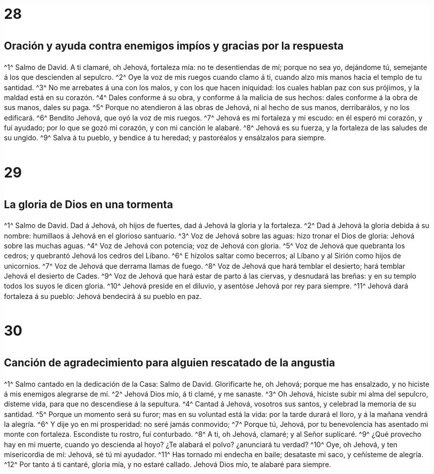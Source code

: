 # 28 
## Oración y ayuda contra enemigos impíos y gracias por la respuesta
^1^ Salmo de David. A ti clamaré, oh Jehová, fortaleza mía: no te desentiendas de mí; porque no sea yo, dejándome tú, semejante á los que descienden al sepulcro. 
^2^ Oye la voz de mis ruegos cuando clamo á ti, cuando alzo mis manos hacia el templo de tu santidad. 
^3^ No me arrebates á una con los malos, y con los que hacen iniquidad: los cuales hablan paz con sus prójimos, y la maldad está en su corazón. 
^4^ Dales conforme á su obra, y conforme á la malicia de sus hechos: dales conforme á la obra de sus manos, dales su paga. 
^5^ Porque no atendieron á las obras de Jehová, ni al hecho de sus manos, derribarálos, y no los edificará. 
^6^ Bendito Jehová, que oyó la voz de mis ruegos. 
^7^ Jehová es mi fortaleza y mi escudo: en él esperó mi corazón, y fuí ayudado; por lo que se gozó mi corazón, y con mi canción le alabaré. 
^8^ Jehová es su fuerza, y la fortaleza de las saludes de su ungido. 
^9^ Salva á tu pueblo, y bendice á tu heredad; y pastoréalos y ensálzalos para siempre. 

# 29 
## La gloria de Dios en una tormenta
^1^ Salmo de David. Dad á Jehová, oh hijos de fuertes, dad á Jehová la gloria y la fortaleza. 
^2^ Dad á Jehová la gloria debida á su nombre: humillaos á Jehová en el glorioso santuario. 
^3^ Voz de Jehová sobre las aguas: hizo tronar el Dios de gloria: Jehová sobre las muchas aguas. 
^4^ Voz de Jehová con potencia; voz de Jehová con gloria. 
^5^ Voz de Jehová que quebranta los cedros; y quebrantó Jehová los cedros del Líbano. 
^6^ E hízolos saltar como becerros; al Líbano y al Sirión como hijos de unicornios. 
^7^ Voz de Jehová que derrama llamas de fuego. 
^8^ Voz de Jehová que hará temblar el desierto; hará temblar Jehová el desierto de Cades. 
^9^ Voz de Jehová que hará estar de parto á las ciervas, y desnudará las breñas: y en su templo todos los suyos le dicen gloria. 
^10^ Jehová preside en el diluvio, y asentóse Jehová por rey para siempre. 
^11^ Jehová dará fortaleza á su pueblo: Jehová bendecirá á su pueblo en paz. 

# 30 
## Canción de agradecimiento para alguien rescatado de la angustia
^1^ Salmo cantado en la dedicación de la Casa: Salmo de David. Glorificarte he, oh Jehová; porque me has ensalzado, y no hiciste á mis enemigos alegrarse de mí. 
^2^ Jehová Dios mío, á ti clamé, y me sanaste. 
^3^ Oh Jehová, hiciste subir mi alma del sepulcro, dísteme vida, para que no descendiese á la sepultura. 
^4^ Cantad á Jehová, vosotros sus santos, y celebrad la memoria de su santidad. 
^5^ Porque un momento será su furor; mas en su voluntad está la vida: por la tarde durará el lloro, y á la mañana vendrá la alegría. 
^6^ Y dije yo en mi prosperidad: no seré jamás conmovido; 
^7^ Porque tú, Jehová, por tu benevolencia has asentado mi monte con fortaleza. Escondiste tu rostro, fuí conturbado. 
^8^ A ti, oh Jehová, clamaré; y al Señor suplicaré. 
^9^ ¿Qué provecho hay en mi muerte, cuando yo descienda al hoyo? ¿Te alabará el polvo? ¿anunciará tu verdad? 
^10^ Oye, oh Jehová, y ten misericordia de mí: Jehová, sé tú mi ayudador. 
^11^ Has tornado mi endecha en baile; desataste mi saco, y ceñísteme de alegría. 
^12^ Por tanto á ti cantaré, gloria mía, y no estaré callado. Jehová Dios mío, te alabaré para siempre. 
